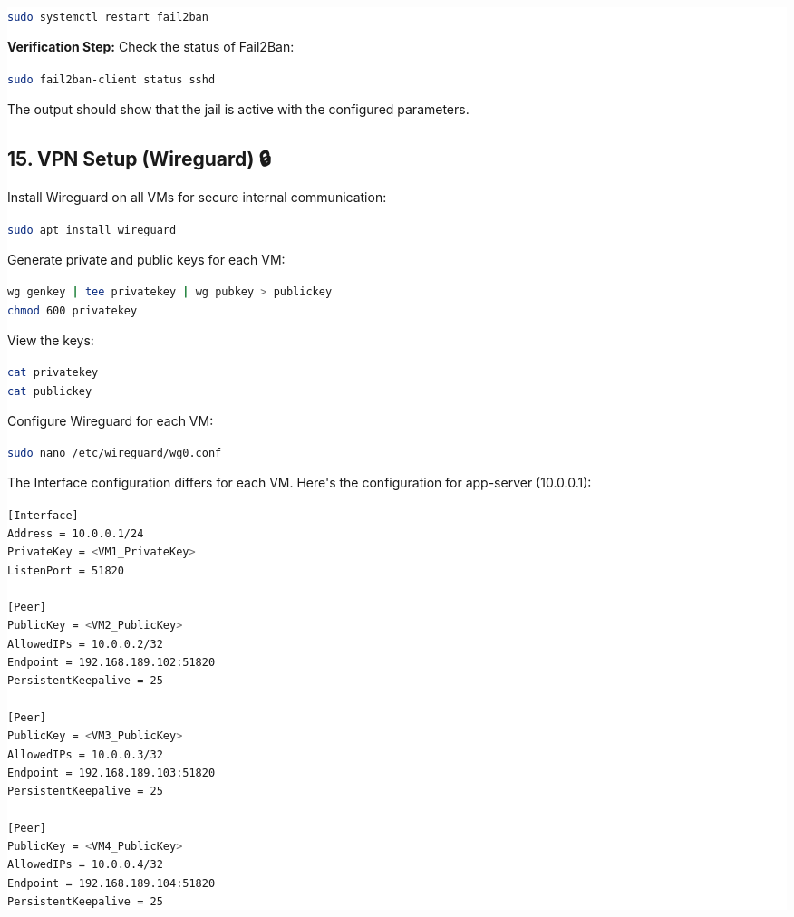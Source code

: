 ```bash
sudo systemctl restart fail2ban
```

**Verification Step:**
Check the status of Fail2Ban:

```bash
sudo fail2ban-client status sshd
```

The output should show that the jail is active with the configured parameters.

## 15. VPN Setup (Wireguard) 🔒

Install Wireguard on all VMs for secure internal communication:

```bash
sudo apt install wireguard
```

Generate private and public keys for each VM:

```bash
wg genkey | tee privatekey | wg pubkey > publickey
chmod 600 privatekey
```

View the keys:

```bash
cat privatekey
cat publickey
```

Configure Wireguard for each VM:

```bash
sudo nano /etc/wireguard/wg0.conf
```

The Interface configuration differs for each VM. Here's the configuration for app-server (10.0.0.1):

```bash
[Interface]
Address = 10.0.0.1/24
PrivateKey = <VM1_PrivateKey>
ListenPort = 51820

[Peer]
PublicKey = <VM2_PublicKey>
AllowedIPs = 10.0.0.2/32
Endpoint = 192.168.189.102:51820
PersistentKeepalive = 25

[Peer]
PublicKey = <VM3_PublicKey>
AllowedIPs = 10.0.0.3/32
Endpoint = 192.168.189.103:51820
PersistentKeepalive = 25

[Peer]
PublicKey = <VM4_PublicKey>
AllowedIPs = 10.0.0.4/32
Endpoint = 192.168.189.104:51820
PersistentKeepalive = 25
```
